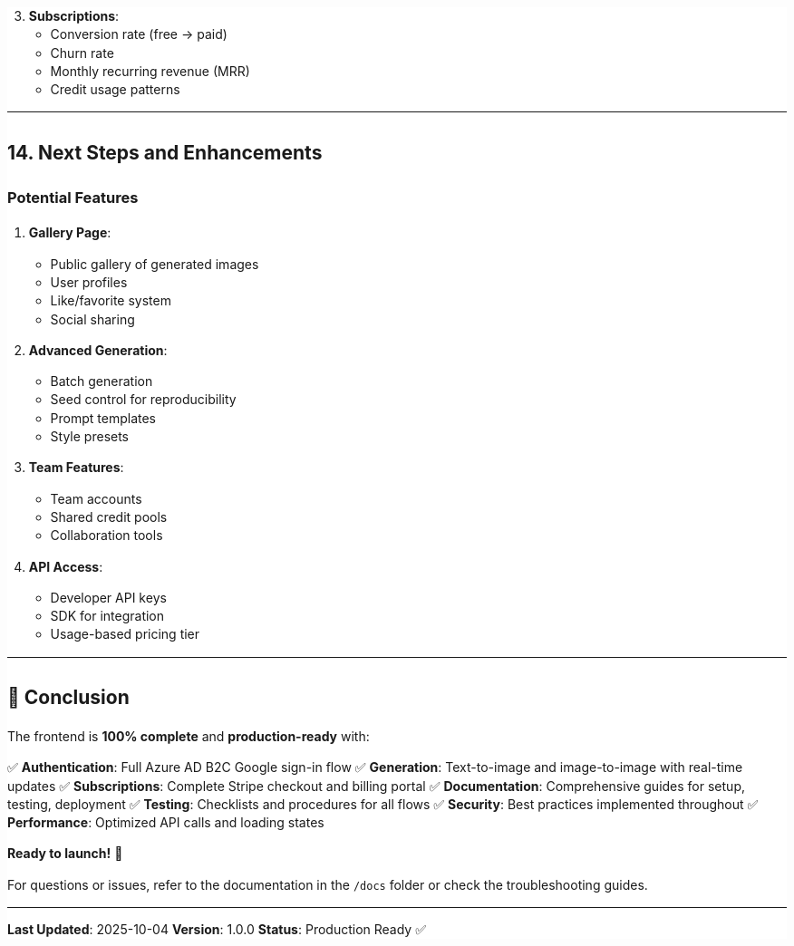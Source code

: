 3. **Subscriptions**:
   - Conversion rate (free → paid)
   - Churn rate
   - Monthly recurring revenue (MRR)
   - Credit usage patterns

---

## 14. Next Steps and Enhancements

### Potential Features

1. **Gallery Page**:
   - Public gallery of generated images
   - User profiles
   - Like/favorite system
   - Social sharing

2. **Advanced Generation**:
   - Batch generation
   - Seed control for reproducibility
   - Prompt templates
   - Style presets

3. **Team Features**:
   - Team accounts
   - Shared credit pools
   - Collaboration tools

4. **API Access**:
   - Developer API keys
   - SDK for integration
   - Usage-based pricing tier

---

## 🎉 Conclusion

The frontend is **100% complete** and **production-ready** with:

✅ **Authentication**: Full Azure AD B2C Google sign-in flow
✅ **Generation**: Text-to-image and image-to-image with real-time updates
✅ **Subscriptions**: Complete Stripe checkout and billing portal
✅ **Documentation**: Comprehensive guides for setup, testing, deployment
✅ **Testing**: Checklists and procedures for all flows
✅ **Security**: Best practices implemented throughout
✅ **Performance**: Optimized API calls and loading states

**Ready to launch!** 🚀

For questions or issues, refer to the documentation in the `/docs` folder or check the troubleshooting guides.

---

**Last Updated**: 2025-10-04
**Version**: 1.0.0
**Status**: Production Ready ✅
